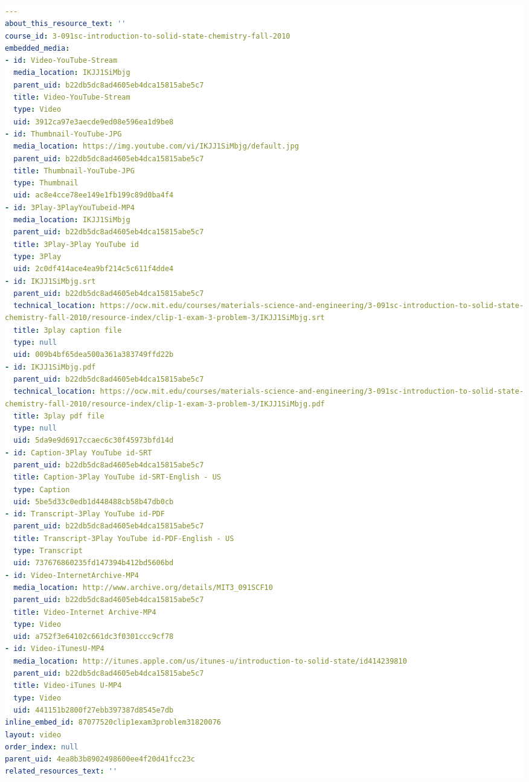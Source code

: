 ```yaml
---
about_this_resource_text: ''
course_id: 3-091sc-introduction-to-solid-state-chemistry-fall-2010
embedded_media:
- id: Video-YouTube-Stream
  media_location: IKJJ1SiMbjg
  parent_uid: b22db5dc8ad4605eb4dca15815abe5c7
  title: Video-YouTube-Stream
  type: Video
  uid: 3912ca97e3aecde9ed08e596ea1d9be8
- id: Thumbnail-YouTube-JPG
  media_location: https://img.youtube.com/vi/IKJJ1SiMbjg/default.jpg
  parent_uid: b22db5dc8ad4605eb4dca15815abe5c7
  title: Thumbnail-YouTube-JPG
  type: Thumbnail
  uid: ac8e4cce78ee149e1fb199c89d0ba4f4
- id: 3Play-3PlayYouTubeid-MP4
  media_location: IKJJ1SiMbjg
  parent_uid: b22db5dc8ad4605eb4dca15815abe5c7
  title: 3Play-3Play YouTube id
  type: 3Play
  uid: 2c0df414ace4ea9bf214c5c611f4dde4
- id: IKJJ1SiMbjg.srt
  parent_uid: b22db5dc8ad4605eb4dca15815abe5c7
  technical_location: https://ocw.mit.edu/courses/materials-science-and-engineering/3-091sc-introduction-to-solid-state-chemistry-fall-2010/resource-index/clip-1-exam-3-problem-3/IKJJ1SiMbjg.srt
  title: 3play caption file
  type: null
  uid: 009b4bf65dea500a361a383749ffd22b
- id: IKJJ1SiMbjg.pdf
  parent_uid: b22db5dc8ad4605eb4dca15815abe5c7
  technical_location: https://ocw.mit.edu/courses/materials-science-and-engineering/3-091sc-introduction-to-solid-state-chemistry-fall-2010/resource-index/clip-1-exam-3-problem-3/IKJJ1SiMbjg.pdf
  title: 3play pdf file
  type: null
  uid: 5da9e9d6917ccaec6c30f45973bfd14d
- id: Caption-3Play YouTube id-SRT
  parent_uid: b22db5dc8ad4605eb4dca15815abe5c7
  title: Caption-3Play YouTube id-SRT-English - US
  type: Caption
  uid: 5be5d33c0edb1d448488cb58b47db0cb
- id: Transcript-3Play YouTube id-PDF
  parent_uid: b22db5dc8ad4605eb4dca15815abe5c7
  title: Transcript-3Play YouTube id-PDF-English - US
  type: Transcript
  uid: 737676860235fd147394b412bd5606bd
- id: Video-InternetArchive-MP4
  media_location: http://www.archive.org/details/MIT3_091SCF10
  parent_uid: b22db5dc8ad4605eb4dca15815abe5c7
  title: Video-Internet Archive-MP4
  type: Video
  uid: a752f3e64102c661dc3f0301ccc9cf78
- id: Video-iTunesU-MP4
  media_location: http://itunes.apple.com/us/itunes-u/introduction-to-solid-state/id414239810
  parent_uid: b22db5dc8ad4605eb4dca15815abe5c7
  title: Video-iTunes U-MP4
  type: Video
  uid: 441151b2800f27ebb397387d8545e7db
inline_embed_id: 87077520clip1exam3problem31820076
layout: video
order_index: null
parent_uid: 4ea8b3b8902498600ee4f20d41fcc23c
related_resources_text: ''
```